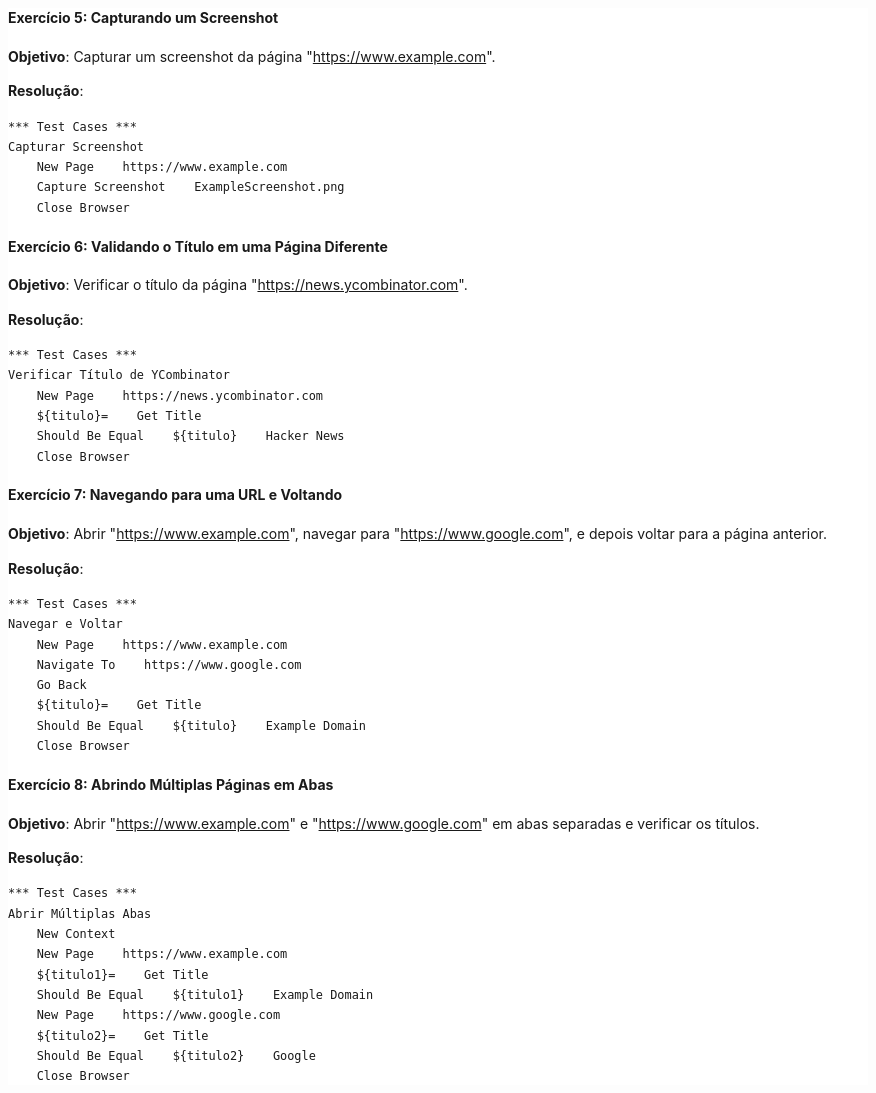 #### **Exercício 5: Capturando um Screenshot**
**Objetivo**: Capturar um screenshot da página "https://www.example.com".

**Resolução**:
```robot
*** Test Cases ***
Capturar Screenshot
    New Page    https://www.example.com
    Capture Screenshot    ExampleScreenshot.png
    Close Browser
```

#### **Exercício 6: Validando o Título em uma Página Diferente**
**Objetivo**: Verificar o título da página "https://news.ycombinator.com".

**Resolução**:
```robot
*** Test Cases ***
Verificar Título de YCombinator
    New Page    https://news.ycombinator.com
    ${titulo}=    Get Title
    Should Be Equal    ${titulo}    Hacker News
    Close Browser
```

#### **Exercício 7: Navegando para uma URL e Voltando**
**Objetivo**: Abrir "https://www.example.com", navegar para "https://www.google.com", e depois voltar para a página anterior.

**Resolução**:
```robot
*** Test Cases ***
Navegar e Voltar
    New Page    https://www.example.com
    Navigate To    https://www.google.com
    Go Back
    ${titulo}=    Get Title
    Should Be Equal    ${titulo}    Example Domain
    Close Browser
```

#### **Exercício 8: Abrindo Múltiplas Páginas em Abas**
**Objetivo**: Abrir "https://www.example.com" e "https://www.google.com" em abas separadas e verificar os títulos.

**Resolução**:
```robot
*** Test Cases ***
Abrir Múltiplas Abas
    New Context
    New Page    https://www.example.com
    ${titulo1}=    Get Title
    Should Be Equal    ${titulo1}    Example Domain
    New Page    https://www.google.com
    ${titulo2}=    Get Title
    Should Be Equal    ${titulo2}    Google
    Close Browser
```
